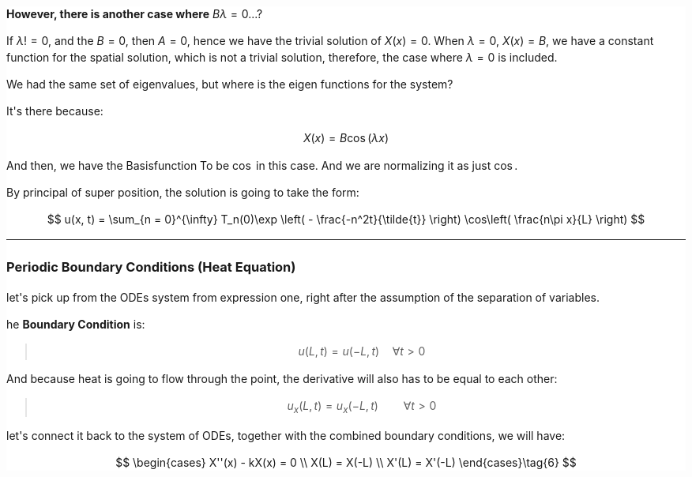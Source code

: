 **However, there is another case where** $B\lambda = 0$...? 

If $\lambda != 0$, and the $B = 0$, then $A = 0$, hence we have the trivial solution of $X(x) = 0$. When $\lambda =0$, $X(x) = B$, we have a constant function for the spatial solution, which is not a trivial solution, therefore, the case where $\lambda = 0$ is included.  

We had the same set of eigenvalues, but where is the eigen functions for the system? 

It's there because: 

$$
X(x) = B\cos(\lambda x)
$$

And then, we have the Basisfunction To be $\cos$ in this case. And we are normalizing it as just $\cos$.

By principal of super position, the solution is going to take the form: 

$$
u(x, t) = 
\sum_{n = 0}^{\infty}
T_n(0)\exp
\left(
    - \frac{-n^2t}{\tilde{t}}
\right)
\cos\left(
        \frac{n\pi x}{L}
    \right)
$$


---
### **Periodic Boundary Conditions (Heat Equation)**


let's pick up from the ODEs system from expression one, right after the assumption of the separation of variables. 

he **Boundary Condition** is: 

> $$
> u(L, t) = u(-L, t) \quad \forall t > 0 \tag{4}
> $$

And because heat is going to flow through the point, the derivative will also has to be equal to each other: 

> $$
> u_x(L, t) = u_x(-L, t) \qquad \forall t > 0 \tag{5}
> $$

let's connect it back to the system of ODEs, together with the combined boundary conditions, we will have: 

$$
\begin{cases}
    X''(x) - kX(x) = 0    \\
    X(L) = X(-L)  \\
    X'(L) = X'(-L)
\end{cases}\tag{6}
$$

